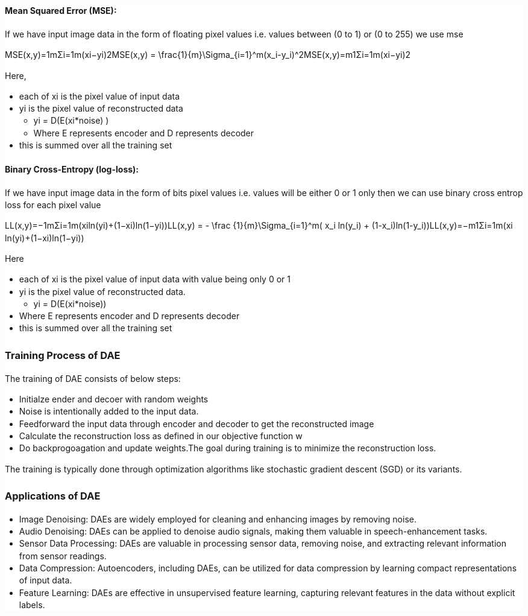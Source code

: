 #### Mean Squared Error (MSE):

If we have input image data in the form of floating pixel values i.e. values between (0 to 1) or (0 to 255) we use mse

MSE(x,y)=1mΣi=1m(xi−yi)2MSE(x,y) = \\frac{1}{m}\\Sigma\_{i=1}^m(x\_i-y\_i)^2MSE(x,y)=m1​Σi=1m​(xi​−yi​)2

Here,

- each of xi is the pixel value of input data
- yi is the pixel value of reconstructed data
  - yi = D(E(xi\*noise) )
  - Where E represents encoder and D represents decoder
- this is summed over all the training set

#### Binary Cross-Entropy (log-loss):

If we have input image data in the form of bits pixel values i.e. values will be either 0 or 1 only then we can use binary cross entrop loss for each pixel value

LL(x,y)=−1mΣi=1m(xiln(yi)+(1−xi)ln(1−yi))LL(x,y) = - \\frac {1}{m}\\Sigma\_{i=1}^m( x\_i ln(y\_i) + (1-x\_i)ln(1-y\_i))LL(x,y)=−m1​Σi=1m​(xi​ln(yi​)+(1−xi​)ln(1−yi​))

Here

- each of xi is the pixel value of input data with value being only 0 or 1
- yi is the pixel value of reconstructed data.
  - yi = D(E(xi\*noise))
- Where E represents encoder and D represents decoder
- this is summed over all the training set

### Training Process of DAE

The training of DAE consists of below steps:

- Initialze ender and decoer with random weights
- Noise is intentionally added to the input data.
- Feedforward the input data through encoder and decoder to get the reconstructed image
- Calculate the reconstruction loss as defined in our objective function w
- Do backprogoagation and update weights.The goal during training is to minimize the reconstruction loss.

The training is typically done through optimization algorithms like stochastic gradient descent (SGD) or its variants.

### Applications of DAE

- Image Denoising: DAEs are widely employed for cleaning and enhancing images by removing noise.
- Audio Denoising: DAEs can be applied to denoise audio signals, making them valuable in speech-enhancement tasks.
- Sensor Data Processing: DAEs are valuable in processing sensor data, removing noise, and extracting relevant information from sensor readings.
- Data Compression: Autoencoders, including DAEs, can be utilized for data compression by learning compact representations of input data.
- Feature Learning: DAEs are effective in unsupervised feature learning, capturing relevant features in the data without explicit labels.
